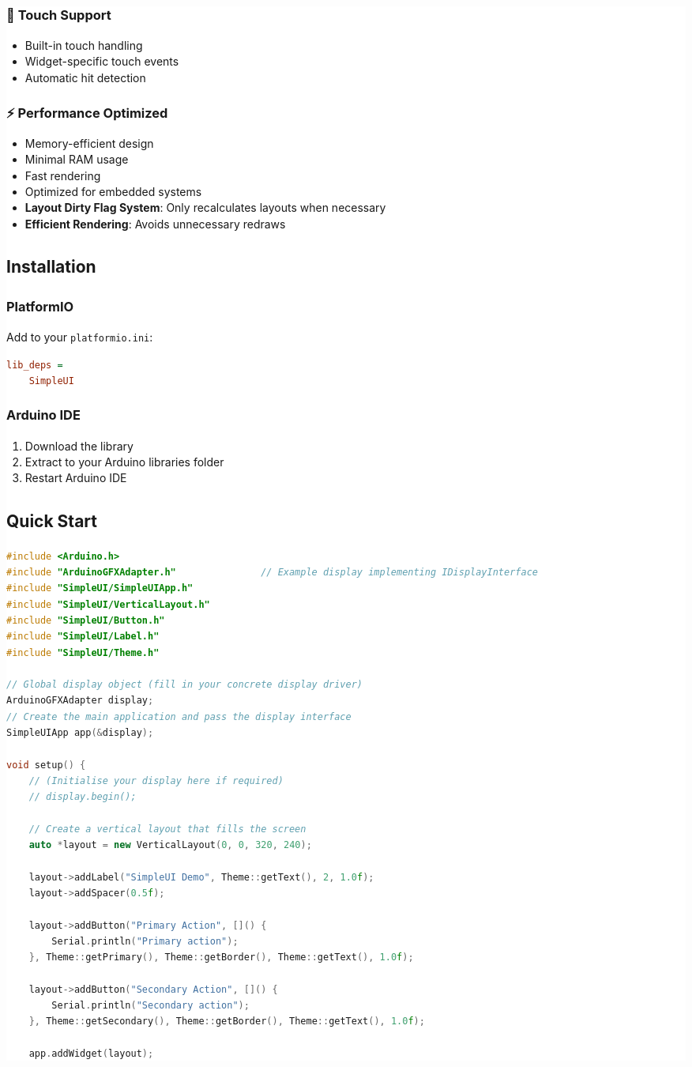 ### 📱 **Touch Support**
- Built-in touch handling
- Widget-specific touch events
- Automatic hit detection

### ⚡ **Performance Optimized**
- Memory-efficient design
- Minimal RAM usage
- Fast rendering
- Optimized for embedded systems
- **Layout Dirty Flag System**: Only recalculates layouts when necessary
- **Efficient Rendering**: Avoids unnecessary redraws

## Installation

### PlatformIO
Add to your `platformio.ini`:
```ini
lib_deps = 
    SimpleUI
```

### Arduino IDE
1. Download the library
2. Extract to your Arduino libraries folder
3. Restart Arduino IDE

## Quick Start

```cpp
#include <Arduino.h>
#include "ArduinoGFXAdapter.h"               // Example display implementing IDisplayInterface
#include "SimpleUI/SimpleUIApp.h"
#include "SimpleUI/VerticalLayout.h"
#include "SimpleUI/Button.h"
#include "SimpleUI/Label.h"
#include "SimpleUI/Theme.h"

// Global display object (fill in your concrete display driver)
ArduinoGFXAdapter display;
// Create the main application and pass the display interface
SimpleUIApp app(&display);

void setup() {
    // (Initialise your display here if required)
    // display.begin();

    // Create a vertical layout that fills the screen
    auto *layout = new VerticalLayout(0, 0, 320, 240);

    layout->addLabel("SimpleUI Demo", Theme::getText(), 2, 1.0f);
    layout->addSpacer(0.5f);

    layout->addButton("Primary Action", []() {
        Serial.println("Primary action");
    }, Theme::getPrimary(), Theme::getBorder(), Theme::getText(), 1.0f);

    layout->addButton("Secondary Action", []() {
        Serial.println("Secondary action");
    }, Theme::getSecondary(), Theme::getBorder(), Theme::getText(), 1.0f);

    app.addWidget(layout);
```
